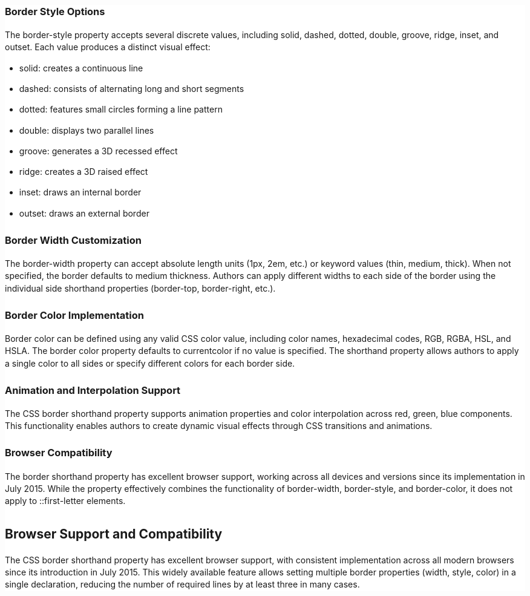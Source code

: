 
### Border Style Options

The border-style property accepts several discrete values, including solid, dashed, dotted, double, groove, ridge, inset, and outset. Each value produces a distinct visual effect:

- solid: creates a continuous line

- dashed: consists of alternating long and short segments

- dotted: features small circles forming a line pattern

- double: displays two parallel lines

- groove: generates a 3D recessed effect

- ridge: creates a 3D raised effect

- inset: draws an internal border

- outset: draws an external border


### Border Width Customization

The border-width property can accept absolute length units (1px, 2em, etc.) or keyword values (thin, medium, thick). When not specified, the border defaults to medium thickness. Authors can apply different widths to each side of the border using the individual side shorthand properties (border-top, border-right, etc.).


### Border Color Implementation

Border color can be defined using any valid CSS color value, including color names, hexadecimal codes, RGB, RGBA, HSL, and HSLA. The border color property defaults to currentcolor if no value is specified. The shorthand property allows authors to apply a single color to all sides or specify different colors for each border side.


### Animation and Interpolation Support

The CSS border shorthand property supports animation properties and color interpolation across red, green, blue components. This functionality enables authors to create dynamic visual effects through CSS transitions and animations.


### Browser Compatibility

The border shorthand property has excellent browser support, working across all devices and versions since its implementation in July 2015. While the property effectively combines the functionality of border-width, border-style, and border-color, it does not apply to ::first-letter elements.


## Browser Support and Compatibility

The CSS border shorthand property has excellent browser support, with consistent implementation across all modern browsers since its introduction in July 2015. This widely available feature allows setting multiple border properties (width, style, color) in a single declaration, reducing the number of required lines by at least three in many cases.
